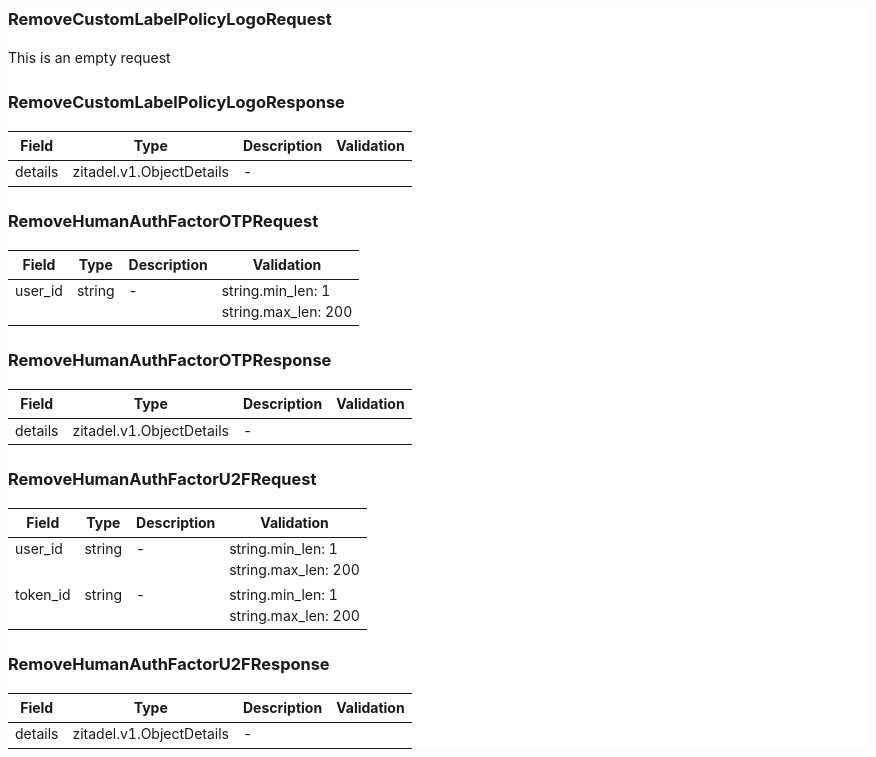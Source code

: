 


### RemoveCustomLabelPolicyLogoRequest
This is an empty request




### RemoveCustomLabelPolicyLogoResponse



| Field | Type | Description | Validation |
| ----- | ---- | ----------- | ----------- |
| details |  zitadel.v1.ObjectDetails | - |  |




### RemoveHumanAuthFactorOTPRequest



| Field | Type | Description | Validation |
| ----- | ---- | ----------- | ----------- |
| user_id |  string | - | string.min_len: 1<br /> string.max_len: 200<br />  |




### RemoveHumanAuthFactorOTPResponse



| Field | Type | Description | Validation |
| ----- | ---- | ----------- | ----------- |
| details |  zitadel.v1.ObjectDetails | - |  |




### RemoveHumanAuthFactorU2FRequest



| Field | Type | Description | Validation |
| ----- | ---- | ----------- | ----------- |
| user_id |  string | - | string.min_len: 1<br /> string.max_len: 200<br />  |
| token_id |  string | - | string.min_len: 1<br /> string.max_len: 200<br />  |




### RemoveHumanAuthFactorU2FResponse



| Field | Type | Description | Validation |
| ----- | ---- | ----------- | ----------- |
| details |  zitadel.v1.ObjectDetails | - |  |

